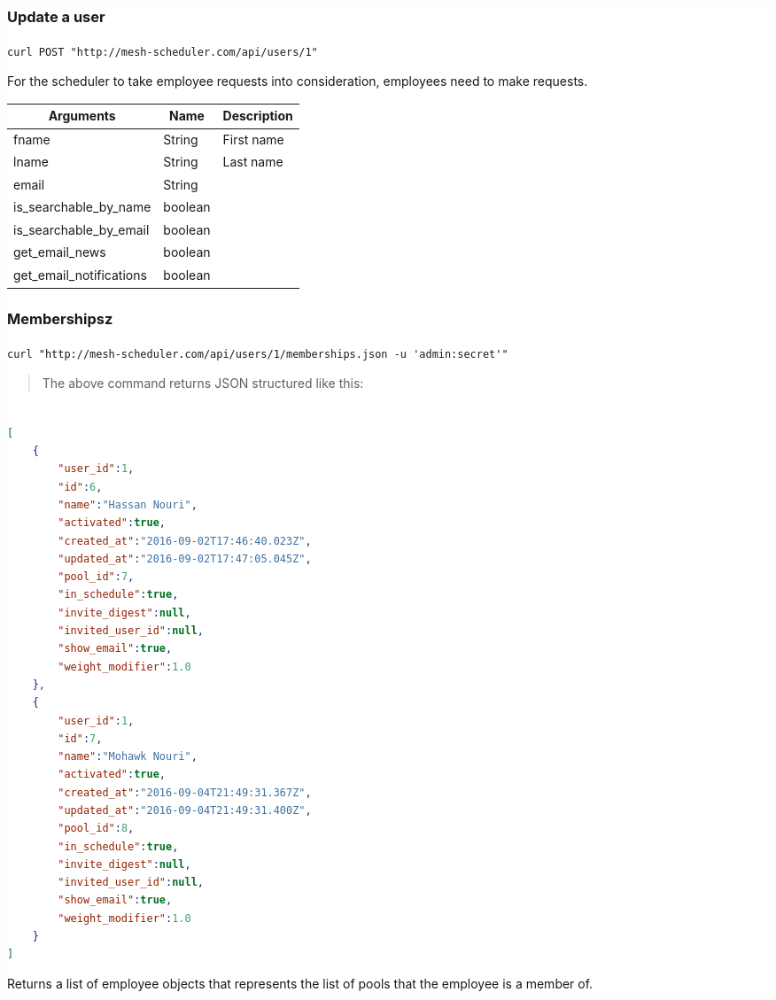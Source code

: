 
### Update a user
```shell
curl POST "http://mesh-scheduler.com/api/users/1"

```


For the scheduler to take employee requests into consideration, employees need to make requests.

Arguments | Name | Description
--------- | ------- | -----------
fname | String | First name 
lname | String | Last name
email | String |
is_searchable_by_name | boolean |
is_searchable_by_email | boolean | 
get_email_news | boolean | 
get_email_notifications | boolean |

### Membershipsz

```shell
curl "http://mesh-scheduler.com/api/users/1/memberships.json -u 'admin:secret'"

```


> The above command returns JSON structured like this:

```json

[
    {
        "user_id":1,
        "id":6,
        "name":"Hassan Nouri",
        "activated":true,
        "created_at":"2016-09-02T17:46:40.023Z",
        "updated_at":"2016-09-02T17:47:05.045Z",
        "pool_id":7,
        "in_schedule":true,
        "invite_digest":null,
        "invited_user_id":null,
        "show_email":true,
        "weight_modifier":1.0
    },
    {
        "user_id":1,
        "id":7,
        "name":"Mohawk Nouri",
        "activated":true,
        "created_at":"2016-09-04T21:49:31.367Z",
        "updated_at":"2016-09-04T21:49:31.400Z",
        "pool_id":8,
        "in_schedule":true,
        "invite_digest":null,
        "invited_user_id":null,
        "show_email":true,
        "weight_modifier":1.0
    }
]
```
Returns a list of employee objects that represents the list of pools that the employee is a member of.
